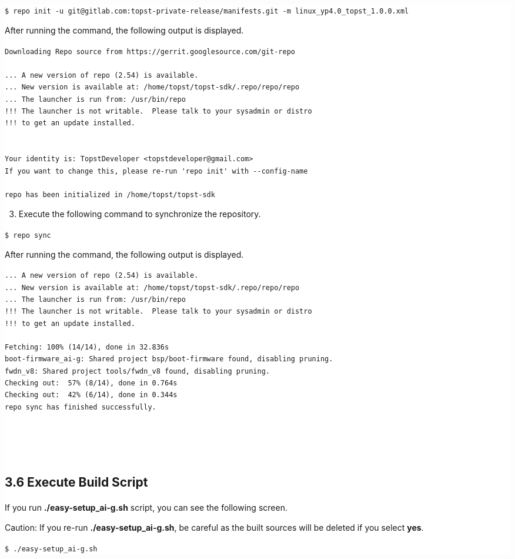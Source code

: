 ```
$ repo init -u git@gitlab.com:topst-private-release/manifests.git -m linux_yp4.0_topst_1.0.0.xml
```

After running the command, the following output is displayed.

```
Downloading Repo source from https://gerrit.googlesource.com/git-repo

... A new version of repo (2.54) is available.
... New version is available at: /home/topst/topst-sdk/.repo/repo/repo
... The launcher is run from: /usr/bin/repo
!!! The launcher is not writable.  Please talk to your sysadmin or distro
!!! to get an update installed.


Your identity is: TopstDeveloper <topstdeveloper@gmail.com>
If you want to change this, please re-run 'repo init' with --config-name

repo has been initialized in /home/topst/topst-sdk
```

3. Execute the following command to synchronize the repository.

```
$ repo sync
```

After running the command, the following output is displayed.

```
... A new version of repo (2.54) is available.
... New version is available at: /home/topst/topst-sdk/.repo/repo/repo
... The launcher is run from: /usr/bin/repo
!!! The launcher is not writable.  Please talk to your sysadmin or distro
!!! to get an update installed.

Fetching: 100% (14/14), done in 32.836s
boot-firmware_ai-g: Shared project bsp/boot-firmware found, disabling pruning.
fwdn_v8: Shared project tools/fwdn_v8 found, disabling pruning.
Checking out:  57% (8/14), done in 0.764s
Checking out:  42% (6/14), done in 0.344s
repo sync has finished successfully.
```
<br/><br/><br/>

## 3.6 Execute Build Script  
If you run **./easy-setup_ai-g.sh** script, you can see the following screen. 


Caution: If you re-run **./easy-setup_ai-g.sh**, be careful as the built sources will be deleted if you select **yes**. 

```
$ ./easy-setup_ai-g.sh
```
